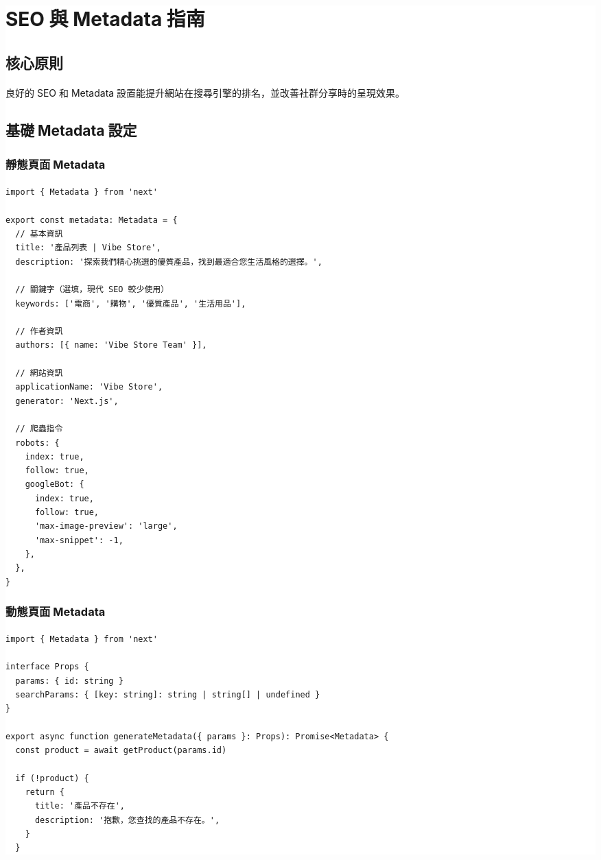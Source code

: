 # SEO 與 Metadata 指南

## 核心原則

良好的 SEO 和 Metadata 設置能提升網站在搜尋引擎的排名，並改善社群分享時的呈現效果。

## 基礎 Metadata 設定

### 靜態頁面 Metadata

```tsx
import { Metadata } from 'next'

export const metadata: Metadata = {
  // 基本資訊
  title: '產品列表 | Vibe Store',
  description: '探索我們精心挑選的優質產品，找到最適合您生活風格的選擇。',
  
  // 關鍵字（選填，現代 SEO 較少使用）
  keywords: ['電商', '購物', '優質產品', '生活用品'],
  
  // 作者資訊
  authors: [{ name: 'Vibe Store Team' }],
  
  // 網站資訊
  applicationName: 'Vibe Store',
  generator: 'Next.js',
  
  // 爬蟲指令
  robots: {
    index: true,
    follow: true,
    googleBot: {
      index: true,
      follow: true,
      'max-image-preview': 'large',
      'max-snippet': -1,
    },
  },
}
```

### 動態頁面 Metadata

```tsx
import { Metadata } from 'next'

interface Props {
  params: { id: string }
  searchParams: { [key: string]: string | string[] | undefined }
}

export async function generateMetadata({ params }: Props): Promise<Metadata> {
  const product = await getProduct(params.id)
  
  if (!product) {
    return {
      title: '產品不存在',
      description: '抱歉，您查找的產品不存在。',
    }
  }

```